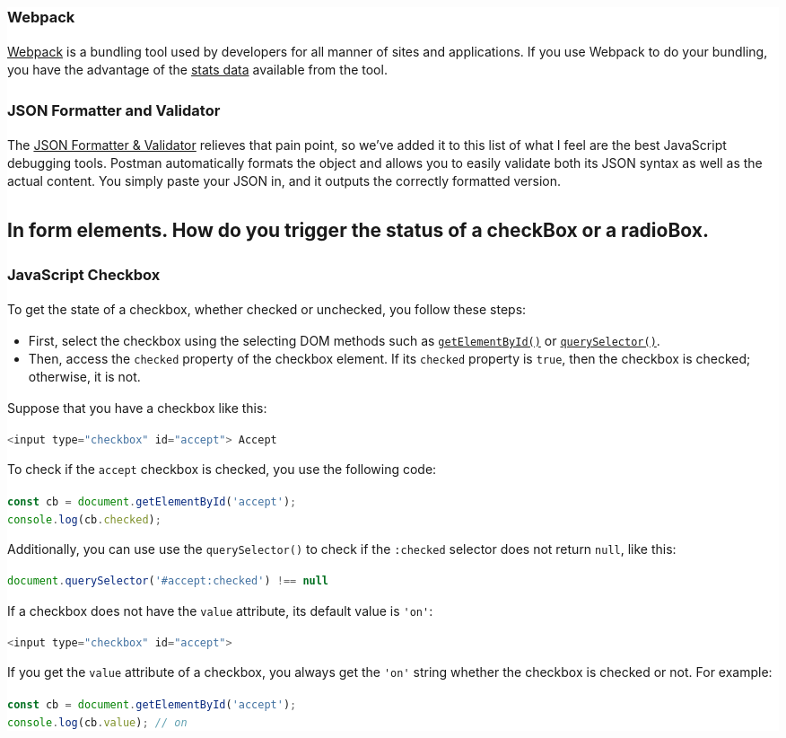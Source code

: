 ### **Webpack**

[Webpack](https://webpack.js.org/) is a bundling tool used by developers for all manner of sites and applications. If you use Webpack to do your bundling, you have the advantage of the [stats data](https://webpack.js.org/api/stats/) available from the tool.

### **JSON Formatter and Validator**

The [JSON Formatter & Validator](https://jsonformatter.curiousconcept.com/) relieves that pain point, so we’ve added it to this list of what I feel are the best JavaScript debugging tools. Postman automatically formats the object and allows you to easily validate both its JSON syntax as well as the actual content. You simply paste your JSON in, and it outputs the correctly formatted version.

## In form elements. How do you trigger the status of a checkBox or a radioBox.

### JavaScript Checkbox

To get the state of a checkbox, whether checked or unchecked, you follow these steps:

* First, select the checkbox using the selecting DOM methods such as [`getElementById()`](https://www.javascripttutorial.net/javascript-dom/javascript-getelementbyid/) or [`querySelector()`](https://www.javascripttutorial.net/javascript-dom/javascript-queryselector/).
* Then, access the `checked` property of the checkbox element. If its `checked` property is `true`, then the checkbox is checked; otherwise, it is not.

Suppose that you have a checkbox like this:

```javascript
<input type="checkbox" id="accept"> Accept
```

To check if the `accept` checkbox is checked, you use the following code:

```javascript
const cb = document.getElementById('accept');
console.log(cb.checked);
```

Additionally, you can use use the `querySelector()` to check if the `:checked` selector does not return `null`, like this:

```javascript
document.querySelector('#accept:checked') !== null
```

If a checkbox does not have the `value` attribute, its default value is `'on'`:

```javascript
<input type="checkbox" id="accept">
```

If you get the `value` attribute of a checkbox, you always get the `'on'` string whether the checkbox is checked or not. For example:

```javascript
const cb = document.getElementById('accept');
console.log(cb.value); // on
```
